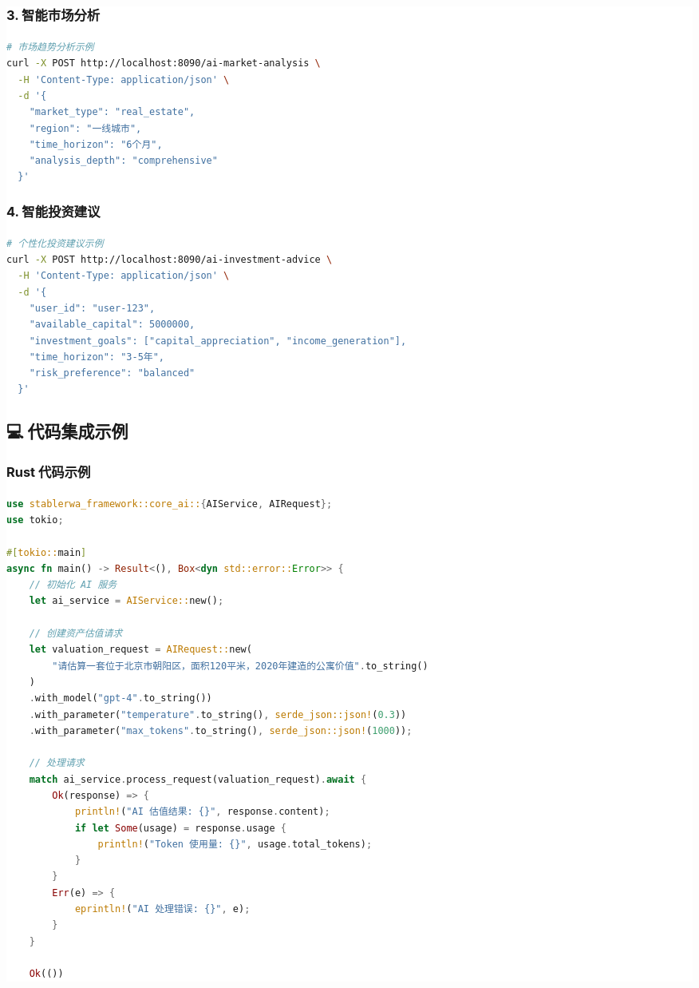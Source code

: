 ### 3. 智能市场分析

```bash
# 市场趋势分析示例
curl -X POST http://localhost:8090/ai-market-analysis \
  -H 'Content-Type: application/json' \
  -d '{
    "market_type": "real_estate",
    "region": "一线城市",
    "time_horizon": "6个月",
    "analysis_depth": "comprehensive"
  }'
```

### 4. 智能投资建议

```bash
# 个性化投资建议示例
curl -X POST http://localhost:8090/ai-investment-advice \
  -H 'Content-Type: application/json' \
  -d '{
    "user_id": "user-123",
    "available_capital": 5000000,
    "investment_goals": ["capital_appreciation", "income_generation"],
    "time_horizon": "3-5年",
    "risk_preference": "balanced"
  }'
```

## 💻 代码集成示例

### Rust 代码示例

```rust
use stablerwa_framework::core_ai::{AIService, AIRequest};
use tokio;

#[tokio::main]
async fn main() -> Result<(), Box<dyn std::error::Error>> {
    // 初始化 AI 服务
    let ai_service = AIService::new();
    
    // 创建资产估值请求
    let valuation_request = AIRequest::new(
        "请估算一套位于北京市朝阳区，面积120平米，2020年建造的公寓价值".to_string()
    )
    .with_model("gpt-4".to_string())
    .with_parameter("temperature".to_string(), serde_json::json!(0.3))
    .with_parameter("max_tokens".to_string(), serde_json::json!(1000));
    
    // 处理请求
    match ai_service.process_request(valuation_request).await {
        Ok(response) => {
            println!("AI 估值结果: {}", response.content);
            if let Some(usage) = response.usage {
                println!("Token 使用量: {}", usage.total_tokens);
            }
        }
        Err(e) => {
            eprintln!("AI 处理错误: {}", e);
        }
    }
    
    Ok(())
```